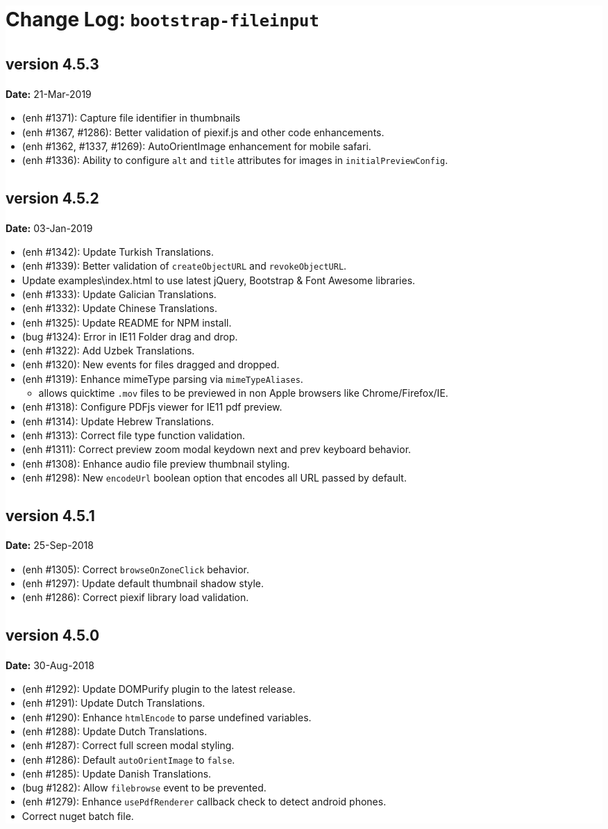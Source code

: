 Change Log: `bootstrap-fileinput`
=================================

## version 4.5.3

**Date:** 21-Mar-2019

- (enh #1371): Capture file identifier in thumbnails
- (enh #1367, #1286): Better validation of piexif.js and other code enhancements.
- (enh #1362, #1337, #1269): AutoOrientImage enhancement for mobile safari.
- (enh #1336): Ability to configure `alt` and `title` attributes for images in `initialPreviewConfig`.

## version 4.5.2

**Date:** 03-Jan-2019

- (enh #1342): Update Turkish Translations.
- (enh #1339): Better validation of `createObjectURL` and `revokeObjectURL`.
- Update examples\index.html to use latest jQuery, Bootstrap & Font Awesome libraries.
- (enh #1333): Update Galician Translations.
- (enh #1332): Update Chinese Translations.
- (enh #1325): Update README for NPM install.
- (bug #1324): Error in IE11 Folder drag and drop.
- (enh #1322): Add Uzbek Translations.
- (enh #1320): New events for files dragged and dropped.
- (enh #1319): Enhance mimeType parsing via `mimeTypeAliases`.
   - allows quicktime `.mov` files to be previewed in non Apple browsers like Chrome/Firefox/IE.
- (enh #1318): Configure PDFjs viewer for IE11 pdf preview.
- (enh #1314): Update Hebrew Translations.
- (enh #1313): Correct file type function validation.
- (enh #1311): Correct preview zoom modal keydown next and prev keyboard behavior.
- (enh #1308): Enhance audio file preview thumbnail styling.
- (enh #1298): New `encodeUrl` boolean option that encodes all URL passed by default.

## version 4.5.1

**Date:** 25-Sep-2018

- (enh #1305): Correct `browseOnZoneClick` behavior.
- (enh #1297): Update default thumbnail shadow style.
- (enh #1286): Correct piexif library load validation.

## version 4.5.0

**Date:** 30-Aug-2018

- (enh #1292): Update DOMPurify plugin to the latest release.
- (enh #1291): Update Dutch Translations.
- (enh #1290): Enhance `htmlEncode` to parse undefined variables.
- (enh #1288): Update Dutch Translations.
- (enh #1287): Correct full screen modal styling.
- (enh #1286): Default `autoOrientImage` to `false`.
- (enh #1285): Update Danish Translations.
- (bug #1282): Allow `filebrowse` event to be prevented.
- (enh #1279): Enhance `usePdfRenderer` callback check to detect android phones.
- Correct nuget batch file.
